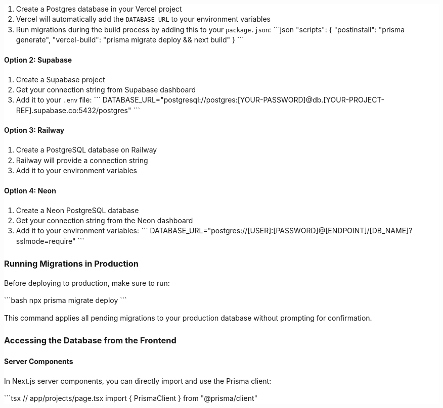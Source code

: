 1. Create a Postgres database in your Vercel project
2. Vercel will automatically add the `DATABASE_URL` to your environment variables
3. Run migrations during the build process by adding this to your `package.json`:
   \`\`\`json
   "scripts": {
     "postinstall": "prisma generate",
     "vercel-build": "prisma migrate deploy && next build"
   }
   \`\`\`

#### Option 2: Supabase

1. Create a Supabase project
2. Get your connection string from Supabase dashboard
3. Add it to your `.env` file:
   \`\`\`
   DATABASE_URL="postgresql://postgres:[YOUR-PASSWORD]@db.[YOUR-PROJECT-REF].supabase.co:5432/postgres"
   \`\`\`

#### Option 3: Railway

1. Create a PostgreSQL database on Railway
2. Railway will provide a connection string
3. Add it to your environment variables

#### Option 4: Neon

1. Create a Neon PostgreSQL database
2. Get your connection string from the Neon dashboard
3. Add it to your environment variables:
   \`\`\`
   DATABASE_URL="postgres://[USER]:[PASSWORD]@[ENDPOINT]/[DB_NAME]?sslmode=require"
   \`\`\`

### Running Migrations in Production

Before deploying to production, make sure to run:

\`\`\`bash
npx prisma migrate deploy
\`\`\`

This command applies all pending migrations to your production database without prompting for confirmation.

### Accessing the Database from the Frontend

#### Server Components

In Next.js server components, you can directly import and use the Prisma client:

\`\`\`tsx
// app/projects/page.tsx
import { PrismaClient } from "@prisma/client"
